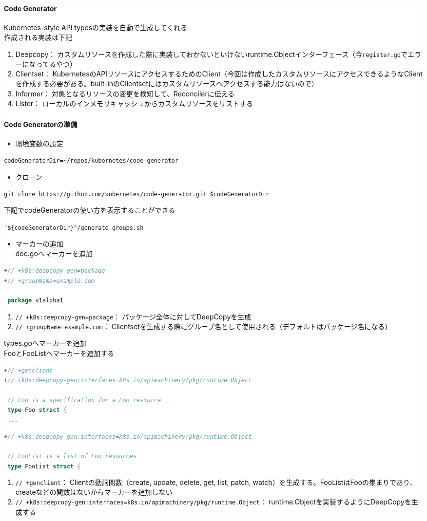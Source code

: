 ###
#### Code Generator
Kubernetes-style API typesの実装を自動で生成してくれる  
作成される実装は下記
1. Deepcopy： カスタムリソースを作成した際に実装しておかないといけないruntime.Objectインターフェース（今`register.go`でエラーになってるやつ）
1. Clientset： KubernetesのAPIリソースにアクセスするためのClient（今回は作成したカスタムリソースにアクセスできるようなClientを作成する必要がある。built-inのClientsetにはカスタムリソースへアクセスする能力はないので）
1. Informer： 対象となるリソースの変更を検知して、Reconcilerに伝える
1. Lister： ローカルのインメモリキャッシュからカスタムリソースをリストする

###
#### Code Generatorの準備
- 環境変数の設定
```shell
codeGeneratorDir=~/repos/kubernetes/code-generator
```
- クローン
```shell
git clone https://github.com/kubernetes/code-generator.git $codeGeneratorDir
```
下記でcodeGeneratorの使い方を表示することができる
```shell
"${codeGeneratorDir}"/generate-groups.sh
```
- マーカーの追加  
doc.goへマーカーを追加
```go
+// +k8s:deepcopy-gen=package
+// +groupName=example.com

 package v1alpha1
```
1. `// +k8s:deepcopy-gen=package`： パッケージ全体に対してDeepCopyを生成
1. `// +groupName=example.com`： Clientsetを生成する際にグループ名として使用される（デフォルトはパッケージ名になる）

types.goへマーカーを追加  
FooとFooListへマーカーを追加する
```go
+// +genclient
+// +k8s:deepcopy-gen:interfaces=k8s.io/apimachinery/pkg/runtime.Object

 // Foo is a specification for a Foo resource
 type Foo struct {
 ...
```
```go
+// +k8s:deepcopy-gen:interfaces=k8s.io/apimachinery/pkg/runtime.Object

 // FooList is a list of Foo resources
 type FooList struct {
```
1. `// +genclient`： Clientの動詞関数（create, update, delete, get, list, patch, watch）を生成する。FooListはFooの集まりであり、createなどの関数はないからマーカーを追加しない
1. `// +k8s:deepcopy-gen:interfaces=k8s.io/apimachinery/pkg/runtime.Object`： runtime.Objectを実装するようにDeepCopyを生成する
